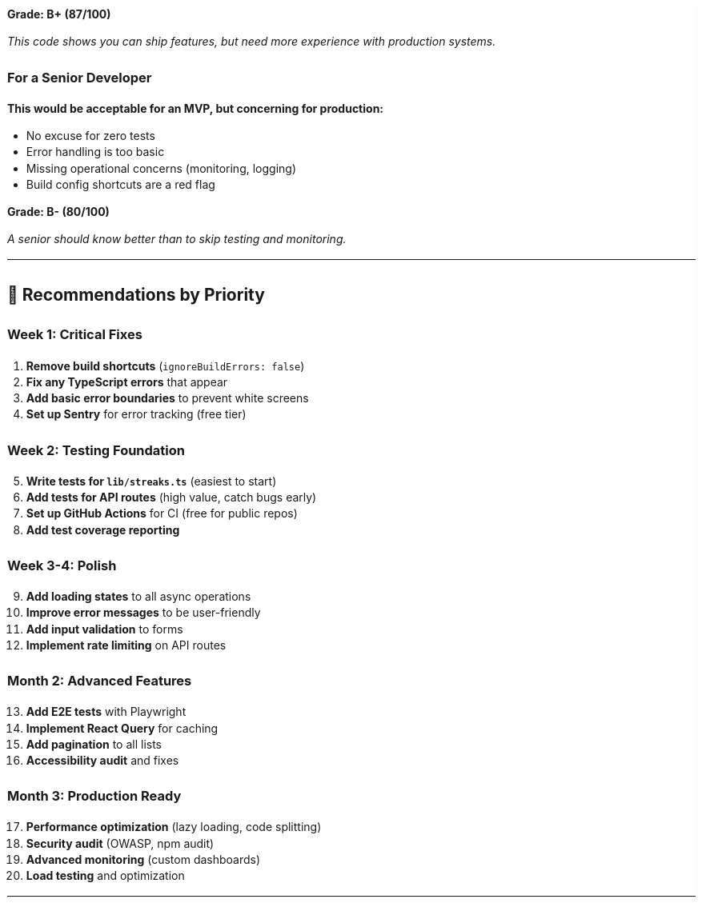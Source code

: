 **Grade: B+ (87/100)**

*This code shows you can ship features, but need more experience with production systems.*

### For a Senior Developer

**This would be acceptable for an MVP, but concerning for production:**

- No excuse for zero tests
- Error handling is too basic
- Missing operational concerns (monitoring, logging)
- Build config shortcuts are a red flag

**Grade: B- (80/100)**

*A senior should know better than to skip testing and monitoring.*

---

## 🚀 Recommendations by Priority

### Week 1: Critical Fixes

1. **Remove build shortcuts** (`ignoreBuildErrors: false`)
2. **Fix any TypeScript errors** that appear
3. **Add basic error boundaries** to prevent white screens
4. **Set up Sentry** for error tracking (free tier)

### Week 2: Testing Foundation

5. **Write tests for `lib/streaks.ts`** (easiest to start)
6. **Add tests for API routes** (high value, catch bugs early)
7. **Set up GitHub Actions** for CI (free for public repos)
8. **Add test coverage reporting**

### Week 3-4: Polish

9. **Add loading states** to all async operations
10. **Improve error messages** to be user-friendly
11. **Add input validation** to forms
12. **Implement rate limiting** on API routes

### Month 2: Advanced Features

13. **Add E2E tests** with Playwright
14. **Implement React Query** for caching
15. **Add pagination** to all lists
16. **Accessibility audit** and fixes

### Month 3: Production Ready

17. **Performance optimization** (lazy loading, code splitting)
18. **Security audit** (OWASP, npm audit)
19. **Advanced monitoring** (custom dashboards)
20. **Load testing** and optimization

---